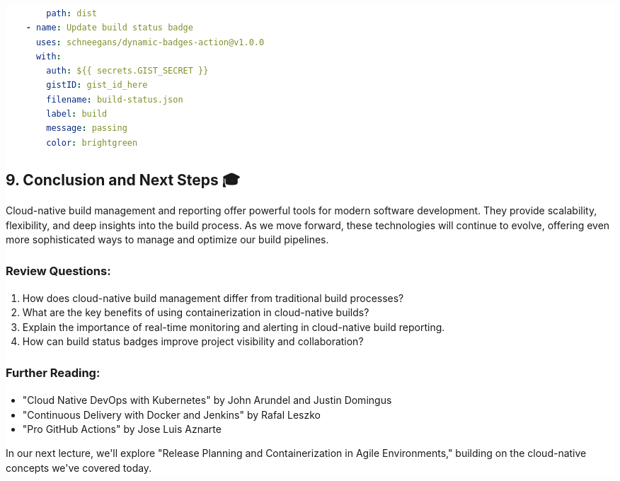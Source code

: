 ```yaml
        path: dist
    - name: Update build status badge
      uses: schneegans/dynamic-badges-action@v1.0.0
      with:
        auth: ${{ secrets.GIST_SECRET }}
        gistID: gist_id_here
        filename: build-status.json
        label: build
        message: passing
        color: brightgreen
```

## 9. Conclusion and Next Steps 🎓

Cloud-native build management and reporting offer powerful tools for modern software development. They provide scalability, flexibility, and deep insights into the build process. As we move forward, these technologies will continue to evolve, offering even more sophisticated ways to manage and optimize our build pipelines.

### Review Questions:
1. How does cloud-native build management differ from traditional build processes?
2. What are the key benefits of using containerization in cloud-native builds?
3. Explain the importance of real-time monitoring and alerting in cloud-native build reporting.
4. How can build status badges improve project visibility and collaboration?

### Further Reading:
- "Cloud Native DevOps with Kubernetes" by John Arundel and Justin Domingus
- "Continuous Delivery with Docker and Jenkins" by Rafal Leszko
- "Pro GitHub Actions" by Jose Luis Aznarte

In our next lecture, we'll explore "Release Planning and Containerization in Agile Environments," building on the cloud-native concepts we've covered today.
